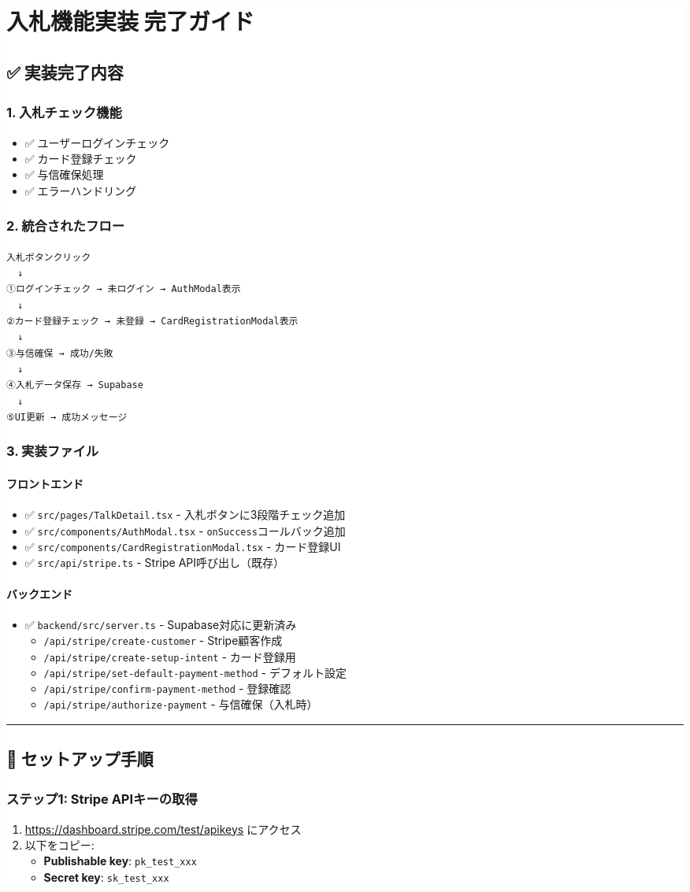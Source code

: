 # 入札機能実装 完了ガイド

## ✅ 実装完了内容

### 1. **入札チェック機能**
- ✅ ユーザーログインチェック
- ✅ カード登録チェック
- ✅ 与信確保処理
- ✅ エラーハンドリング

### 2. **統合されたフロー**
```
入札ボタンクリック
  ↓
①ログインチェック → 未ログイン → AuthModal表示
  ↓
②カード登録チェック → 未登録 → CardRegistrationModal表示
  ↓
③与信確保 → 成功/失敗
  ↓
④入札データ保存 → Supabase
  ↓
⑤UI更新 → 成功メッセージ
```

### 3. **実装ファイル**

#### フロントエンド
- ✅ `src/pages/TalkDetail.tsx` - 入札ボタンに3段階チェック追加
- ✅ `src/components/AuthModal.tsx` - `onSuccess`コールバック追加
- ✅ `src/components/CardRegistrationModal.tsx` - カード登録UI
- ✅ `src/api/stripe.ts` - Stripe API呼び出し（既存）

#### バックエンド
- ✅ `backend/src/server.ts` - Supabase対応に更新済み
  - `/api/stripe/create-customer` - Stripe顧客作成
  - `/api/stripe/create-setup-intent` - カード登録用
  - `/api/stripe/set-default-payment-method` - デフォルト設定
  - `/api/stripe/confirm-payment-method` - 登録確認
  - `/api/stripe/authorize-payment` - 与信確保（入札時）

---

## 🚀 セットアップ手順

### ステップ1: Stripe APIキーの取得

1. https://dashboard.stripe.com/test/apikeys にアクセス
2. 以下をコピー:
   - **Publishable key**: `pk_test_xxx`
   - **Secret key**: `sk_test_xxx`
